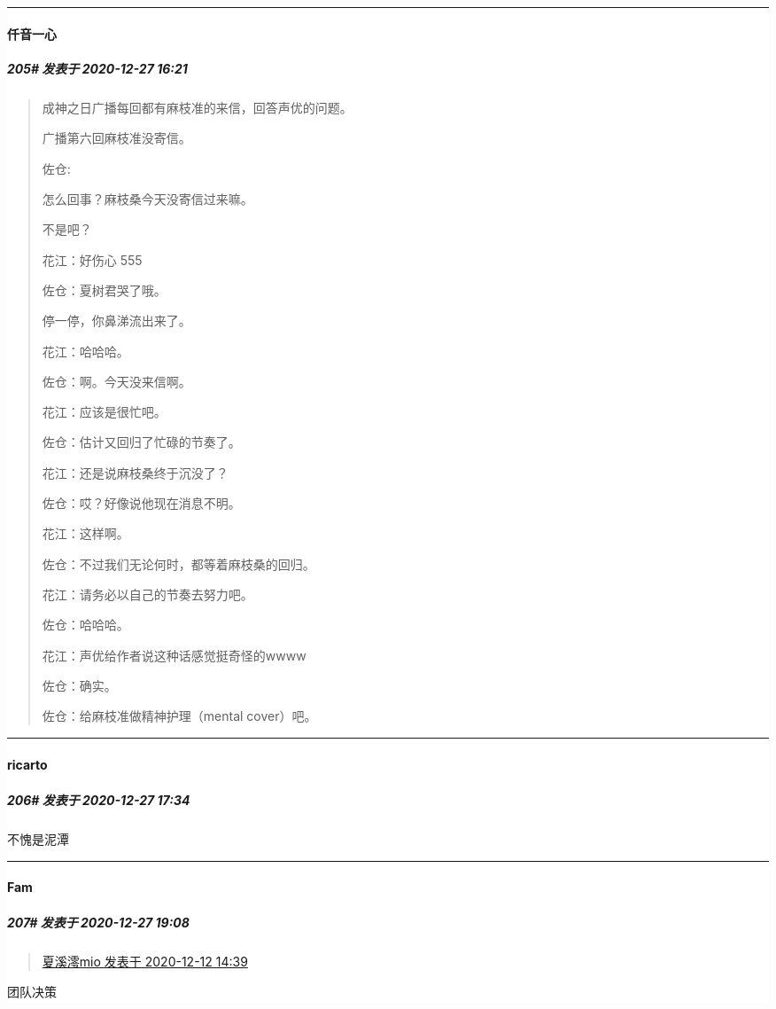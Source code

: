 *****

####  仟音一心  
##### 205#       发表于 2020-12-27 16:21

<blockquote>成神之日广播每回都有麻枝准的来信，回答声优的问题。

广播第六回麻枝准没寄信。

佐仓:

怎么回事？麻枝桑今天没寄信过来嘛。

不是吧？

花江：好伤心 555

佐仓：夏树君哭了哦。

停一停，你鼻涕流出来了。

花江：哈哈哈。

佐仓：啊。今天没来信啊。

花江：应该是很忙吧。

佐仓：估计又回归了忙碌的节奏了。

花江：还是说麻枝桑终于沉没了？

佐仓：哎？好像说他现在消息不明。

花江：这样啊。

佐仓：不过我们无论何时，都等着麻枝桑的回归。

花江：请务必以自己的节奏去努力吧。

佐仓：哈哈哈。

花江：声优给作者说这种话感觉挺奇怪的wwww

佐仓：确实。

佐仓：给麻枝准做精神护理（mental cover）吧。</blockquote>

*****

####  ricarto  
##### 206#       发表于 2020-12-27 17:34

不愧是泥潭

*****

####  Fam  
##### 207#       发表于 2020-12-27 19:08

<blockquote><a href="httphttps://bbs.saraba1st.com/2b/forum.php?mod=redirect&amp;goto=findpost&amp;pid=49695866&amp;ptid=1976034" target="_blank">夏溪澪mio 发表于 2020-12-12 14:39</a></blockquote>
团队决策
